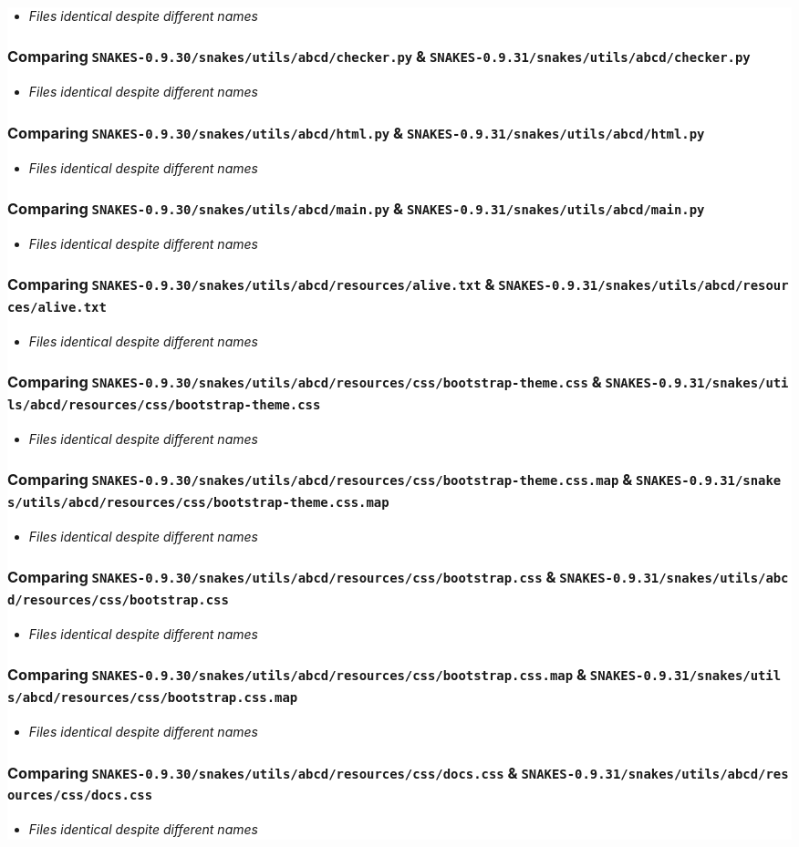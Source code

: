  * *Files identical despite different names*

### Comparing `SNAKES-0.9.30/snakes/utils/abcd/checker.py` & `SNAKES-0.9.31/snakes/utils/abcd/checker.py`

 * *Files identical despite different names*

### Comparing `SNAKES-0.9.30/snakes/utils/abcd/html.py` & `SNAKES-0.9.31/snakes/utils/abcd/html.py`

 * *Files identical despite different names*

### Comparing `SNAKES-0.9.30/snakes/utils/abcd/main.py` & `SNAKES-0.9.31/snakes/utils/abcd/main.py`

 * *Files identical despite different names*

### Comparing `SNAKES-0.9.30/snakes/utils/abcd/resources/alive.txt` & `SNAKES-0.9.31/snakes/utils/abcd/resources/alive.txt`

 * *Files identical despite different names*

### Comparing `SNAKES-0.9.30/snakes/utils/abcd/resources/css/bootstrap-theme.css` & `SNAKES-0.9.31/snakes/utils/abcd/resources/css/bootstrap-theme.css`

 * *Files identical despite different names*

### Comparing `SNAKES-0.9.30/snakes/utils/abcd/resources/css/bootstrap-theme.css.map` & `SNAKES-0.9.31/snakes/utils/abcd/resources/css/bootstrap-theme.css.map`

 * *Files identical despite different names*

### Comparing `SNAKES-0.9.30/snakes/utils/abcd/resources/css/bootstrap.css` & `SNAKES-0.9.31/snakes/utils/abcd/resources/css/bootstrap.css`

 * *Files identical despite different names*

### Comparing `SNAKES-0.9.30/snakes/utils/abcd/resources/css/bootstrap.css.map` & `SNAKES-0.9.31/snakes/utils/abcd/resources/css/bootstrap.css.map`

 * *Files identical despite different names*

### Comparing `SNAKES-0.9.30/snakes/utils/abcd/resources/css/docs.css` & `SNAKES-0.9.31/snakes/utils/abcd/resources/css/docs.css`

 * *Files identical despite different names*
